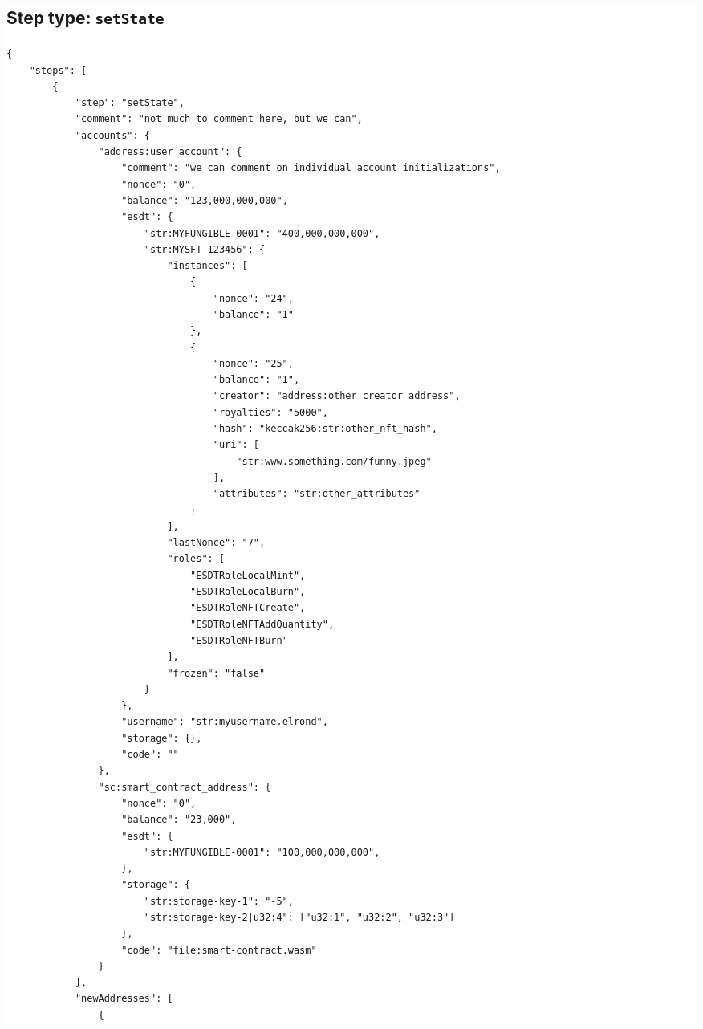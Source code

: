 ## **Step type: `setState`**

```
{
    "steps": [
        {
            "step": "setState",
            "comment": "not much to comment here, but we can",
            "accounts": {
                "address:user_account": {
                    "comment": "we can comment on individual account initializations",
                    "nonce": "0",
                    "balance": "123,000,000,000",
                    "esdt": {
                        "str:MYFUNGIBLE-0001": "400,000,000,000",
                        "str:MYSFT-123456": {
                            "instances": [
                                {
                                    "nonce": "24",
                                    "balance": "1"
                                },
                                {
                                    "nonce": "25",
                                    "balance": "1",
                                    "creator": "address:other_creator_address",
                                    "royalties": "5000",
                                    "hash": "keccak256:str:other_nft_hash",
                                    "uri": [
                                        "str:www.something.com/funny.jpeg"
                                    ],
                                    "attributes": "str:other_attributes"
                                }
                            ],
                            "lastNonce": "7",
                            "roles": [
                                "ESDTRoleLocalMint",
                                "ESDTRoleLocalBurn",
                                "ESDTRoleNFTCreate",
                                "ESDTRoleNFTAddQuantity",
                                "ESDTRoleNFTBurn"
                            ],
                            "frozen": "false"
                        }
                    },
                    "username": "str:myusername.elrond",
                    "storage": {},
                    "code": ""
                },
                "sc:smart_contract_address": {
                    "nonce": "0",
                    "balance": "23,000",
                    "esdt": {
                        "str:MYFUNGIBLE-0001": "100,000,000,000",
                    },
                    "storage": {
                        "str:storage-key-1": "-5",
                        "str:storage-key-2|u32:4": ["u32:1", "u32:2", "u32:3"]
                    },
                    "code": "file:smart-contract.wasm"
                }
            },
            "newAddresses": [
                {
```